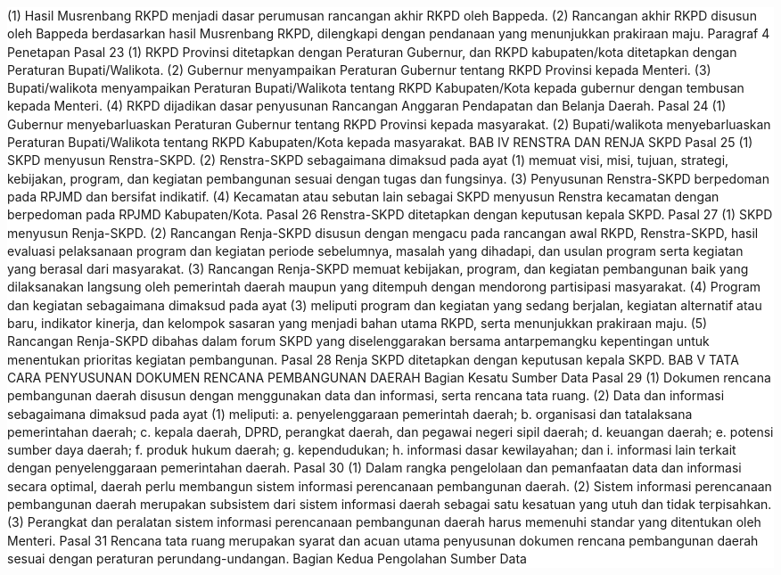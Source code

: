 (1) Hasil Musrenbang RKPD menjadi dasar perumusan rancangan akhir RKPD oleh Bappeda.
(2) Rancangan akhir RKPD disusun oleh Bappeda berdasarkan hasil Musrenbang RKPD, dilengkapi dengan pendanaan yang menunjukkan prakiraan maju. Paragraf 4 Penetapan
Pasal 23
(1) RKPD Provinsi ditetapkan dengan Peraturan Gubernur, dan RKPD kabupaten/kota ditetapkan dengan Peraturan Bupati/Walikota.
(2) Gubernur menyampaikan Peraturan Gubernur tentang RKPD Provinsi kepada Menteri.
(3) Bupati/walikota menyampaikan Peraturan Bupati/Walikota tentang RKPD Kabupaten/Kota kepada gubernur dengan tembusan kepada Menteri.
(4) RKPD dijadikan dasar penyusunan Rancangan Anggaran Pendapatan dan Belanja Daerah.
Pasal 24
(1) Gubernur menyebarluaskan Peraturan Gubernur tentang RKPD Provinsi kepada masyarakat.
(2) Bupati/walikota menyebarluaskan Peraturan Bupati/Walikota tentang RKPD Kabupaten/Kota kepada masyarakat.
BAB IV RENSTRA DAN RENJA SKPD
Pasal 25
(1) SKPD menyusun Renstra-SKPD.
(2) Renstra-SKPD sebagaimana dimaksud pada ayat (1) memuat visi, misi, tujuan, strategi, kebijakan, program, dan kegiatan pembangunan sesuai dengan tugas dan fungsinya.
(3) Penyusunan Renstra-SKPD berpedoman pada RPJMD dan bersifat indikatif.
(4) Kecamatan atau sebutan lain sebagai SKPD menyusun Renstra kecamatan dengan berpedoman pada RPJMD Kabupaten/Kota.
Pasal 26
Renstra-SKPD ditetapkan dengan keputusan kepala SKPD.
Pasal 27
(1) SKPD menyusun Renja-SKPD.
(2) Rancangan Renja-SKPD disusun dengan mengacu pada rancangan awal RKPD, Renstra-SKPD, hasil evaluasi pelaksanaan program dan kegiatan periode sebelumnya, masalah yang dihadapi, dan usulan program serta kegiatan yang berasal dari masyarakat.
(3) Rancangan Renja-SKPD memuat kebijakan, program, dan kegiatan pembangunan baik yang dilaksanakan langsung oleh pemerintah daerah maupun yang ditempuh dengan mendorong partisipasi masyarakat.
(4) Program dan kegiatan sebagaimana dimaksud pada ayat (3) meliputi program dan kegiatan yang sedang berjalan, kegiatan alternatif atau baru, indikator kinerja, dan kelompok sasaran yang menjadi bahan utama RKPD, serta menunjukkan prakiraan maju.
(5) Rancangan Renja-SKPD dibahas dalam forum SKPD yang diselenggarakan bersama antarpemangku kepentingan untuk menentukan prioritas kegiatan pembangunan.
Pasal 28
Renja SKPD ditetapkan dengan keputusan kepala SKPD.
BAB V TATA CARA PENYUSUNAN DOKUMEN RENCANA PEMBANGUNAN DAERAH
Bagian Kesatu Sumber Data
Pasal 29
(1) Dokumen rencana pembangunan daerah disusun dengan menggunakan data dan informasi, serta rencana tata ruang.
(2) Data dan informasi sebagaimana dimaksud pada ayat (1) meliputi:
a. penyelenggaraan pemerintah daerah;
b. organisasi dan tatalaksana pemerintahan daerah;
c. kepala daerah, DPRD, perangkat daerah, dan pegawai negeri sipil daerah;
d. keuangan daerah;
e. potensi sumber daya daerah;
f. produk hukum daerah;
g. kependudukan;
h. informasi dasar kewilayahan; dan
i. informasi lain terkait dengan penyelenggaraan pemerintahan daerah.
Pasal 30
(1) Dalam rangka pengelolaan dan pemanfaatan data dan informasi secara optimal, daerah perlu membangun sistem informasi perencanaan pembangunan daerah.
(2) Sistem informasi perencanaan pembangunan daerah merupakan subsistem dari sistem informasi daerah sebagai satu kesatuan yang utuh dan tidak terpisahkan.
(3) Perangkat dan peralatan sistem informasi perencanaan pembangunan daerah harus memenuhi standar yang ditentukan oleh Menteri.
Pasal 31
Rencana tata ruang merupakan syarat dan acuan utama penyusunan dokumen rencana pembangunan daerah sesuai dengan peraturan perundang-undangan.
Bagian Kedua Pengolahan Sumber Data